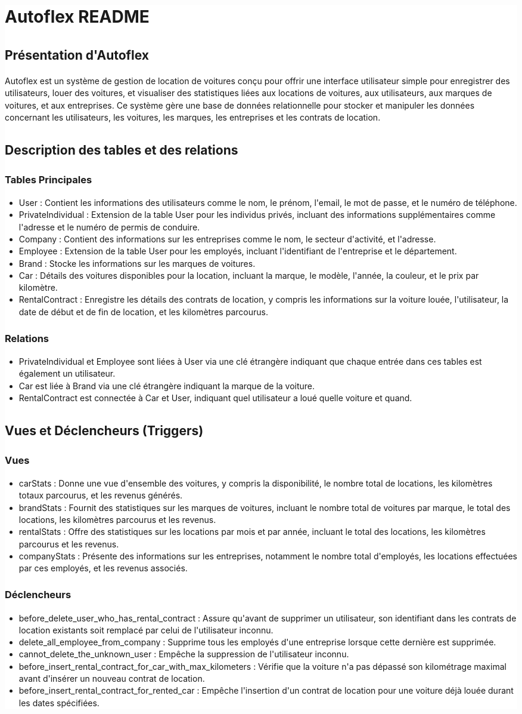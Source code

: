 # Autoflex README
## Présentation d'Autoflex
Autoflex est un système de gestion de location de voitures conçu pour offrir une interface utilisateur simple pour enregistrer des utilisateurs, louer des voitures, et visualiser des statistiques liées aux locations de voitures, aux utilisateurs, aux marques de voitures, et aux entreprises. Ce système gère une base de données relationnelle pour stocker et manipuler les données concernant les utilisateurs, les voitures, les marques, les entreprises et les contrats de location.

## Description des tables et des relations
### Tables Principales
- User : Contient les informations des utilisateurs comme le nom, le prénom, l'email, le mot de passe, et le numéro de téléphone.
- PrivateIndividual : Extension de la table User pour les individus privés, incluant des informations supplémentaires comme l'adresse et le numéro de permis de conduire.
- Company : Contient des informations sur les entreprises comme le nom, le secteur d'activité, et l'adresse.
- Employee : Extension de la table User pour les employés, incluant l'identifiant de l'entreprise et le département.
- Brand : Stocke les informations sur les marques de voitures.
- Car : Détails des voitures disponibles pour la location, incluant la marque, le modèle, l'année, la couleur, et le prix par kilomètre.
- RentalContract : Enregistre les détails des contrats de location, y compris les informations sur la voiture louée, l'utilisateur, la date de début et de fin de location, et les kilomètres parcourus.
### Relations
- PrivateIndividual et Employee sont liées à User via une clé étrangère indiquant que chaque entrée dans ces tables est également un utilisateur.
- Car est liée à Brand via une clé étrangère indiquant la marque de la voiture.
- RentalContract est connectée à Car et User, indiquant quel utilisateur a loué quelle voiture et quand.
## Vues et Déclencheurs (Triggers)
### Vues
- carStats : Donne une vue d'ensemble des voitures, y compris la disponibilité, le nombre total de locations, les kilomètres totaux parcourus, et les revenus générés.
- brandStats : Fournit des statistiques sur les marques de voitures, incluant le nombre total de voitures par marque, le total des locations, les kilomètres parcourus et les revenus.
- rentalStats : Offre des statistiques sur les locations par mois et par année, incluant le total des locations, les kilomètres parcourus et les revenus.
- companyStats : Présente des informations sur les entreprises, notamment le nombre total d'employés, les locations effectuées par ces employés, et les revenus associés.
### Déclencheurs
- before_delete_user_who_has_rental_contract : Assure qu'avant de supprimer un utilisateur, son identifiant dans les contrats de location existants soit remplacé par celui de l'utilisateur inconnu.
- delete_all_employee_from_company : Supprime tous les employés d'une entreprise lorsque cette dernière est supprimée.
- cannot_delete_the_unknown_user : Empêche la suppression de l'utilisateur inconnu.
- before_insert_rental_contract_for_car_with_max_kilometers : Vérifie que la voiture n'a pas dépassé son kilométrage maximal avant d'insérer un nouveau contrat de location.
- before_insert_rental_contract_for_rented_car : Empêche l'insertion d'un contrat de location pour une voiture déjà louée durant les dates spécifiées.
